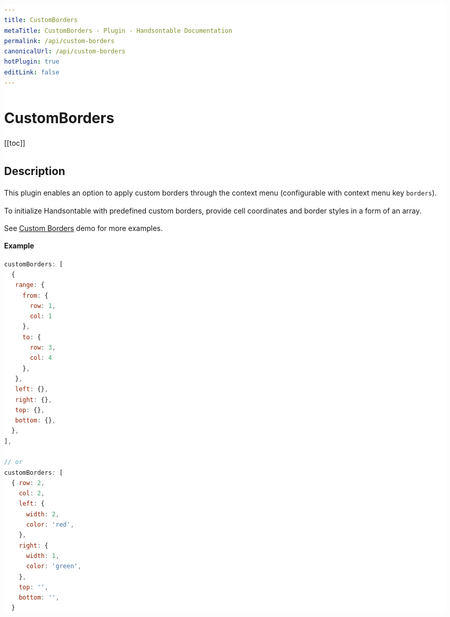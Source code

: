 ```yaml
---
title: CustomBorders
metaTitle: CustomBorders - Plugin - Handsontable Documentation
permalink: /api/custom-borders
canonicalUrl: /api/custom-borders
hotPlugin: true
editLink: false
---
```


# CustomBorders

[[toc]]

## Description

This plugin enables an option to apply custom borders through the context menu (configurable with context menu key
`borders`).

To initialize Handsontable with predefined custom borders, provide cell coordinates and border styles in a form
of an array.

See [Custom Borders](@/guides/cell-features/formatting-cells.md#custom-cell-borders) demo for more examples.

**Example**
```js
customBorders: [
  {
   range: {
     from: {
       row: 1,
       col: 1
     },
     to: {
       row: 3,
       col: 4
     },
   },
   left: {},
   right: {},
   top: {},
   bottom: {},
  },
],

// or
customBorders: [
  { row: 2,
    col: 2,
    left: {
      width: 2,
      color: 'red',
    },
    right: {
      width: 1,
      color: 'green',
    },
    top: '',
    bottom: '',
  }
```